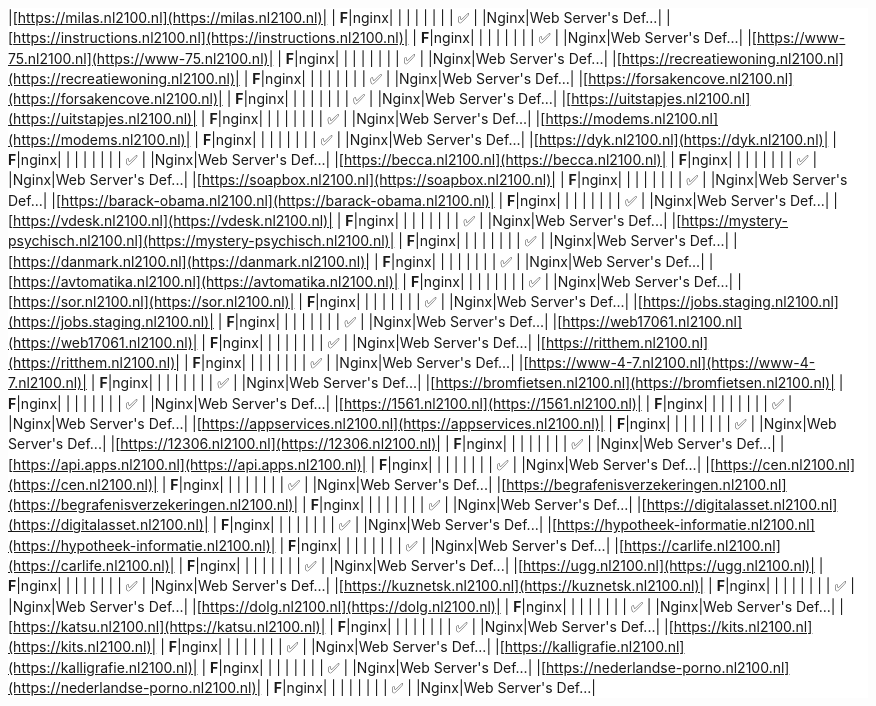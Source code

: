 |[https://milas.nl2100.nl](https://milas.nl2100.nl)| | **F**|nginx| | | | | | | | :white_check_mark: | |Nginx|Web Server's Def...|
|[https://instructions.nl2100.nl](https://instructions.nl2100.nl)| | **F**|nginx| | | | | | | | :white_check_mark: | |Nginx|Web Server's Def...|
|[https://www-75.nl2100.nl](https://www-75.nl2100.nl)| | **F**|nginx| | | | | | | | :white_check_mark: | |Nginx|Web Server's Def...|
|[https://recreatiewoning.nl2100.nl](https://recreatiewoning.nl2100.nl)| | **F**|nginx| | | | | | | | :white_check_mark: | |Nginx|Web Server's Def...|
|[https://forsakencove.nl2100.nl](https://forsakencove.nl2100.nl)| | **F**|nginx| | | | | | | | :white_check_mark: | |Nginx|Web Server's Def...|
|[https://uitstapjes.nl2100.nl](https://uitstapjes.nl2100.nl)| | **F**|nginx| | | | | | | | :white_check_mark: | |Nginx|Web Server's Def...|
|[https://modems.nl2100.nl](https://modems.nl2100.nl)| | **F**|nginx| | | | | | | | :white_check_mark: | |Nginx|Web Server's Def...|
|[https://dyk.nl2100.nl](https://dyk.nl2100.nl)| | **F**|nginx| | | | | | | | :white_check_mark: | |Nginx|Web Server's Def...|
|[https://becca.nl2100.nl](https://becca.nl2100.nl)| | **F**|nginx| | | | | | | | :white_check_mark: | |Nginx|Web Server's Def...|
|[https://soapbox.nl2100.nl](https://soapbox.nl2100.nl)| | **F**|nginx| | | | | | | | :white_check_mark: | |Nginx|Web Server's Def...|
|[https://barack-obama.nl2100.nl](https://barack-obama.nl2100.nl)| | **F**|nginx| | | | | | | | :white_check_mark: | |Nginx|Web Server's Def...|
|[https://vdesk.nl2100.nl](https://vdesk.nl2100.nl)| | **F**|nginx| | | | | | | | :white_check_mark: | |Nginx|Web Server's Def...|
|[https://mystery-psychisch.nl2100.nl](https://mystery-psychisch.nl2100.nl)| | **F**|nginx| | | | | | | | :white_check_mark: | |Nginx|Web Server's Def...|
|[https://danmark.nl2100.nl](https://danmark.nl2100.nl)| | **F**|nginx| | | | | | | | :white_check_mark: | |Nginx|Web Server's Def...|
|[https://avtomatika.nl2100.nl](https://avtomatika.nl2100.nl)| | **F**|nginx| | | | | | | | :white_check_mark: | |Nginx|Web Server's Def...|
|[https://sor.nl2100.nl](https://sor.nl2100.nl)| | **F**|nginx| | | | | | | | :white_check_mark: | |Nginx|Web Server's Def...|
|[https://jobs.staging.nl2100.nl](https://jobs.staging.nl2100.nl)| | **F**|nginx| | | | | | | | :white_check_mark: | |Nginx|Web Server's Def...|
|[https://web17061.nl2100.nl](https://web17061.nl2100.nl)| | **F**|nginx| | | | | | | | :white_check_mark: | |Nginx|Web Server's Def...|
|[https://ritthem.nl2100.nl](https://ritthem.nl2100.nl)| | **F**|nginx| | | | | | | | :white_check_mark: | |Nginx|Web Server's Def...|
|[https://www-4-7.nl2100.nl](https://www-4-7.nl2100.nl)| | **F**|nginx| | | | | | | | :white_check_mark: | |Nginx|Web Server's Def...|
|[https://bromfietsen.nl2100.nl](https://bromfietsen.nl2100.nl)| | **F**|nginx| | | | | | | | :white_check_mark: | |Nginx|Web Server's Def...|
|[https://1561.nl2100.nl](https://1561.nl2100.nl)| | **F**|nginx| | | | | | | | :white_check_mark: | |Nginx|Web Server's Def...|
|[https://appservices.nl2100.nl](https://appservices.nl2100.nl)| | **F**|nginx| | | | | | | | :white_check_mark: | |Nginx|Web Server's Def...|
|[https://12306.nl2100.nl](https://12306.nl2100.nl)| | **F**|nginx| | | | | | | | :white_check_mark: | |Nginx|Web Server's Def...|
|[https://api.apps.nl2100.nl](https://api.apps.nl2100.nl)| | **F**|nginx| | | | | | | | :white_check_mark: | |Nginx|Web Server's Def...|
|[https://cen.nl2100.nl](https://cen.nl2100.nl)| | **F**|nginx| | | | | | | | :white_check_mark: | |Nginx|Web Server's Def...|
|[https://begrafenisverzekeringen.nl2100.nl](https://begrafenisverzekeringen.nl2100.nl)| | **F**|nginx| | | | | | | | :white_check_mark: | |Nginx|Web Server's Def...|
|[https://digitalasset.nl2100.nl](https://digitalasset.nl2100.nl)| | **F**|nginx| | | | | | | | :white_check_mark: | |Nginx|Web Server's Def...|
|[https://hypotheek-informatie.nl2100.nl](https://hypotheek-informatie.nl2100.nl)| | **F**|nginx| | | | | | | | :white_check_mark: | |Nginx|Web Server's Def...|
|[https://carlife.nl2100.nl](https://carlife.nl2100.nl)| | **F**|nginx| | | | | | | | :white_check_mark: | |Nginx|Web Server's Def...|
|[https://ugg.nl2100.nl](https://ugg.nl2100.nl)| | **F**|nginx| | | | | | | | :white_check_mark: | |Nginx|Web Server's Def...|
|[https://kuznetsk.nl2100.nl](https://kuznetsk.nl2100.nl)| | **F**|nginx| | | | | | | | :white_check_mark: | |Nginx|Web Server's Def...|
|[https://dolg.nl2100.nl](https://dolg.nl2100.nl)| | **F**|nginx| | | | | | | | :white_check_mark: | |Nginx|Web Server's Def...|
|[https://katsu.nl2100.nl](https://katsu.nl2100.nl)| | **F**|nginx| | | | | | | | :white_check_mark: | |Nginx|Web Server's Def...|
|[https://kits.nl2100.nl](https://kits.nl2100.nl)| | **F**|nginx| | | | | | | | :white_check_mark: | |Nginx|Web Server's Def...|
|[https://kalligrafie.nl2100.nl](https://kalligrafie.nl2100.nl)| | **F**|nginx| | | | | | | | :white_check_mark: | |Nginx|Web Server's Def...|
|[https://nederlandse-porno.nl2100.nl](https://nederlandse-porno.nl2100.nl)| | **F**|nginx| | | | | | | | :white_check_mark: | |Nginx|Web Server's Def...|